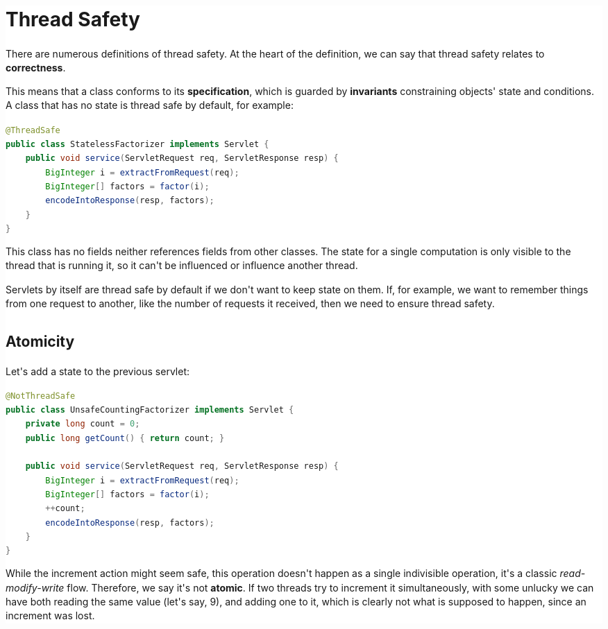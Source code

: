 # Thread Safety

There are numerous definitions of thread safety. At the heart of the definition, we can say that thread safety relates
to **correctness**.

This means that a class conforms to its **specification**, which is guarded by **invariants** constraining objects'
state and conditions. A class that has no state is thread safe by default, for example:

```java
@ThreadSafe
public class StatelessFactorizer implements Servlet {
    public void service(ServletRequest req, ServletResponse resp) {
        BigInteger i = extractFromRequest(req);
        BigInteger[] factors = factor(i);
        encodeIntoResponse(resp, factors);
    }
}
```

This class has no fields neither references fields from other classes. The state for a single computation is only visible
to the thread that is running it, so it can't be influenced or influence another thread.

Servlets by itself are thread safe by default if we don't want to keep state on them. If, for example, we want to 
remember things from one request to another, like the number of requests it received, then we need to ensure thread 
safety.

## Atomicity

Let's add a state to the previous servlet:

```java
@NotThreadSafe
public class UnsafeCountingFactorizer implements Servlet {
    private long count = 0;
    public long getCount() { return count; }
    
    public void service(ServletRequest req, ServletResponse resp) {
        BigInteger i = extractFromRequest(req);
        BigInteger[] factors = factor(i);
        ++count;
        encodeIntoResponse(resp, factors);
    }
}
```

While the increment action might seem safe, this operation doesn't happen as a single indivisible operation, it's a 
classic _read-modify-write_ flow. Therefore, we say it's not **atomic**. If two threads try to increment it simultaneously,
with some unlucky we can have both reading the same value (let's say, 9), and adding one to it, which is clearly not what
is supposed to happen, since an increment was lost.
